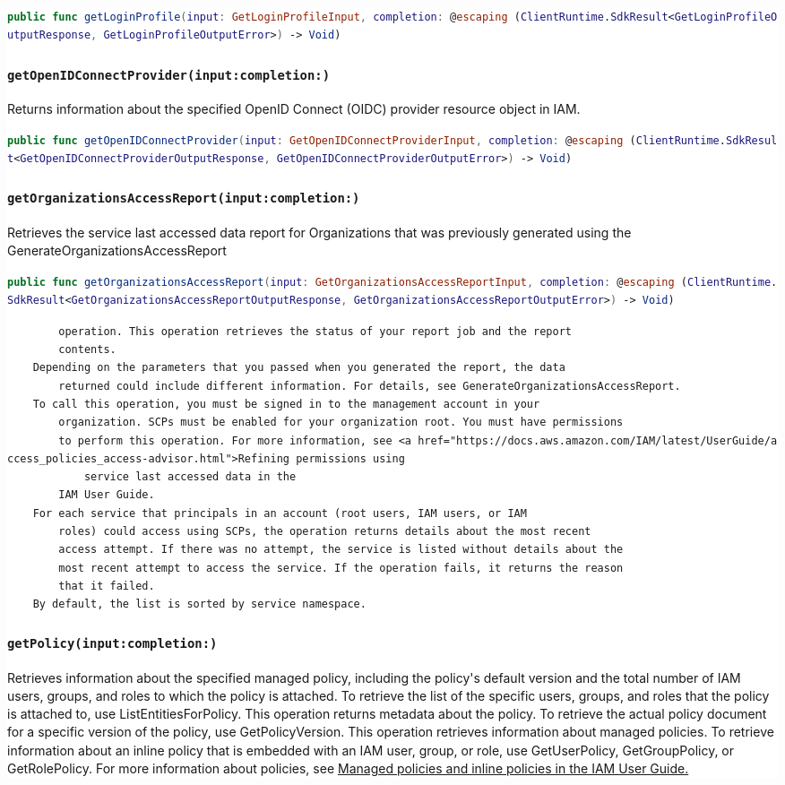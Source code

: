 ``` swift
public func getLoginProfile(input: GetLoginProfileInput, completion: @escaping (ClientRuntime.SdkResult<GetLoginProfileOutputResponse, GetLoginProfileOutputError>) -> Void)
```

### `getOpenIDConnectProvider(input:completion:)`

Returns information about the specified OpenID Connect (OIDC) provider resource object
in IAM.

``` swift
public func getOpenIDConnectProvider(input: GetOpenIDConnectProviderInput, completion: @escaping (ClientRuntime.SdkResult<GetOpenIDConnectProviderOutputResponse, GetOpenIDConnectProviderOutputError>) -> Void)
```

### `getOrganizationsAccessReport(input:completion:)`

Retrieves the service last accessed data report for Organizations that was previously
generated using the
GenerateOrganizationsAccessReport

``` swift
public func getOrganizationsAccessReport(input: GetOrganizationsAccessReportInput, completion: @escaping (ClientRuntime.SdkResult<GetOrganizationsAccessReportOutputResponse, GetOrganizationsAccessReportOutputError>) -> Void)
```

``` 
        operation. This operation retrieves the status of your report job and the report
        contents.
    Depending on the parameters that you passed when you generated the report, the data
        returned could include different information. For details, see GenerateOrganizationsAccessReport.
    To call this operation, you must be signed in to the management account in your
        organization. SCPs must be enabled for your organization root. You must have permissions
        to perform this operation. For more information, see <a href="https://docs.aws.amazon.com/IAM/latest/UserGuide/access_policies_access-advisor.html">Refining permissions using
            service last accessed data in the
        IAM User Guide.
    For each service that principals in an account (root users, IAM users, or IAM
        roles) could access using SCPs, the operation returns details about the most recent
        access attempt. If there was no attempt, the service is listed without details about the
        most recent attempt to access the service. If the operation fails, it returns the reason
        that it failed.
    By default, the list is sorted by service namespace.
```

### `getPolicy(input:completion:)`

Retrieves information about the specified managed policy, including the policy's
default version and the total number of IAM users, groups, and roles to which the
policy is attached. To retrieve the list of the specific users, groups, and roles that
the policy is attached to, use ListEntitiesForPolicy. This operation
returns metadata about the policy. To retrieve the actual policy document for a specific
version of the policy, use GetPolicyVersion.
This operation retrieves information about managed policies. To retrieve information
about an inline policy that is embedded with an IAM user, group, or role, use GetUserPolicy, GetGroupPolicy, or GetRolePolicy.
For more information about policies, see <a href="https:​//docs.aws.amazon.com/IAM/latest/UserGuide/policies-managed-vs-inline.html">Managed policies and inline
policies in the IAM User Guide.
